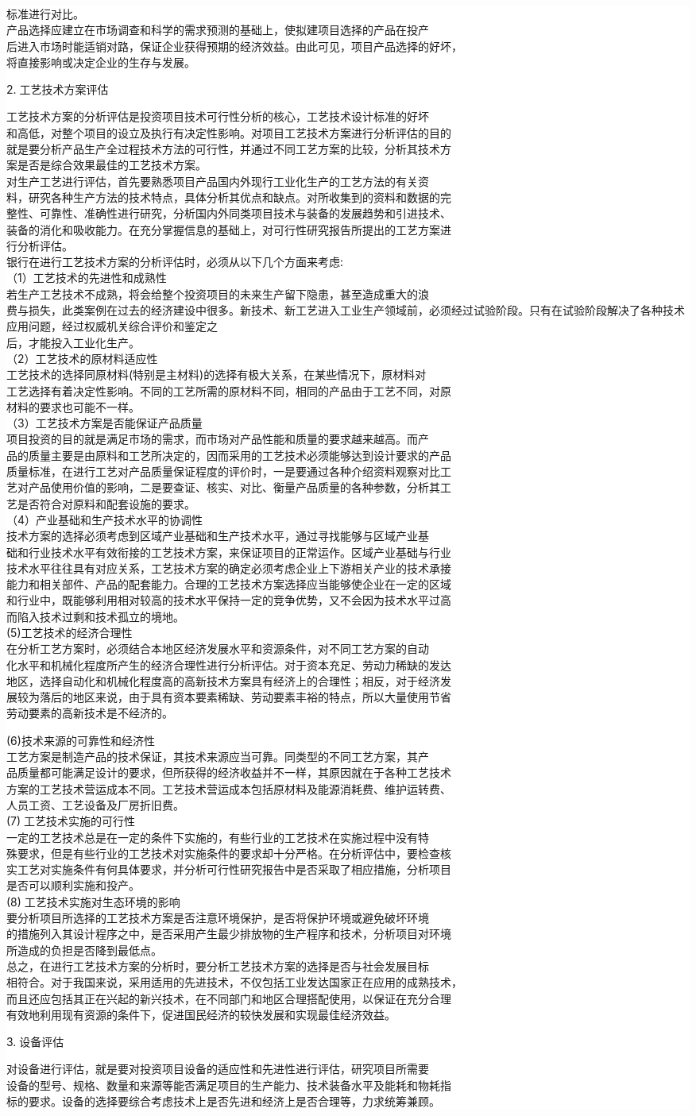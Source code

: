 标准进行对比。 <br />
产品选择应建立在市场调查和科学的需求预测的基础上，使拟建项目选择的产品在投产 <br />
后进入市场时能适销对路，保证企业获得预期的经济效益。由此可见，项目产品选择的好坏， <br />
将直接影响或决定企业的生存与发展。</p>
    <p>2. 工艺技术方案评估</p>
    <p>工艺技术方案的分析评估是投资项目技术可行性分析的核心，工艺技术设计标准的好坏 <br />
      和高低，对整个项目的设立及执行有决定性影响。对项目工艺技术方案进行分析评估的目的 <br />
      就是要分析产品生产全过程技术方法的可行性，并通过不同工艺方案的比较，分析其技术方 <br />
      案是否是综合效果最佳的工艺技术方案。 <br />
对生产工艺进行评估，首先要熟悉项目产品国内外现行工业化生产的工艺方法的有关资 <br />
料，研究各种生产方法的技术特点，具体分析其优点和缺点。对所收集到的资料和数据的完 <br />
整性、可靠性、准确性进行研究，分析国内外同类项目技术与装备的发展趋势和引进技术、 <br />
装备的消化和吸收能力。在充分掌握信息的基础上，对可行性研究报告所提出的工艺方案进 <br />
行分析评估。 <br />
银行在进行工艺技术方案的分析评估时，必须从以下几个方面来考虑: <br />
（1）工艺技术的先进性和成熟性 <br />
若生产工艺技术不成熟，将会给整个投资项目的未来生产留下隐患，甚至造成重大的浪 <br />
费与损失，此类案例在过去的经济建设中很多。新技术、新工艺进入工业生产领域前，必须经过试验阶段。只有在试验阶段解决了各种技术应用问题，经过权威机关综合评价和鉴定之 <br />
后，才能投入工业化生产。 <br />
（2）工艺技术的原材料适应性 <br />
工艺技术的选择同原材料(特别是主材料)的选择有极大关系，在某些情况下，原材料对 <br />
工艺选择有着决定性影响。不同的工艺所需的原材料不同，相同的产品由于工艺不同，对原 <br />
材料的要求也可能不一样。 <br />
（3）工艺技术方案是否能保证产品质量 <br />
项目投资的目的就是满足市场的需求，而市场对产品性能和质量的要求越来越高。而产 <br />
品的质量主要是由原料和工艺所决定的，因而采用的工艺技术必须能够达到设计要求的产品 <br />
质量标准，在进行工艺对产品质量保证程度的评价时，一是要通过各种介绍资料观察对比工 <br />
艺对产品使用价值的影响，二是要查证、核实、对比、衡量产品质量的各种参数，分析其工 <br />
艺是否符合对原料和配套设施的要求。 <br />
（4）产业基础和生产技术水平的协调性 <br />
技术方案的选择必须考虑到区域产业基础和生产技术水平，通过寻找能够与区域产业基 <br />
础和行业技术水平有效衔接的工艺技术方案，来保证项目的正常运作。区域产业基础与行业 <br />
技术水平往往具有对应关系，工艺技术方案的确定必须考虑企业上下游相关产业的技术承接 <br />
能力和相关部件、产品的配套能力。合理的工艺技术方案选择应当能够使企业在一定的区域 <br />
和行业中，既能够利用相对较高的技术水平保持一定的竞争优势，又不会因为技术水平过高 <br />
而陷入技术过剩和技术孤立的境地。 <br />
(5)工艺技术的经济合理性 <br />
在分析工艺方案时，必须结合本地区经济发展水平和资源条件，对不同工艺方案的自动 <br />
化水平和机械化程度所产生的经济合理性进行分析评估。对于资本充足、劳动力稀缺的发达 <br />
地区，选择自动化和机械化程度高的高新技术方案具有经济上的合理性；相反，对于经济发 <br />
展较为落后的地区来说，由于具有资本要素稀缺、劳动要素丰裕的特点，所以大量使用节省 <br />
劳动要素的高新技术是不经济的。</p>
    <p>(6)技术来源的可靠性和经济性 <br />
工艺方案是制造产品的技术保证，其技术来源应当可靠。同类型的不同工艺方案，其产 <br />
品质量都可能满足设计的要求，但所获得的经济收益并不一样，其原因就在于各种工艺技术 <br />
方案的工艺技术营运成本不同。工艺技术营运成本包括原材料及能源消耗费、维护运转费、 <br />
人员工资、工艺设备及厂房折旧费。 <br />
(7) 工艺技术实施的可行性 <br />
一定的工艺技术总是在一定的条件下实施的，有些行业的工艺技术在实施过程中没有特 <br />
殊要求，但是有些行业的工艺技术对实施条件的要求却十分严格。在分析评估中，要检查核 <br />
实工艺对实施条件有何具体要求，并分析可行性研究报告中是否采取了相应措施，分析项目 <br />
是否可以顺利实施和投产。 <br />
(8) 工艺技术实施对生态环境的影响 <br />
要分析项目所选择的工艺技术方案是否注意环境保护，是否将保护环境或避免破坏环境 <br />
的措施列入其设计程序之中，是否采用产生最少排放物的生产程序和技术，分析项目对环境 <br />
所造成的负担是否降到最低点。 <br />
总之，在进行工艺技术方案的分析时，要分析工艺技术方案的选择是否与社会发展目标 <br />
相符合。对于我国来说，采用适用的先进技术，不仅包括工业发达国家正在应用的成熟技术， <br />
而且还应包括其正在兴起的新兴技术，在不同部门和地区合理搭配使用，以保证在充分合理 <br />
有效地利用现有资源的条件下，促进国民经济的较快发展和实现最佳经济效益。</p>
    <p>3. 设备评估</p>
    <p>对设备进行评估，就是要对投资项目设备的适应性和先进性进行评估，研究项目所需要 <br />
      设备的型号、规格、数量和来源等能否满足项目的生产能力、技术装备水平及能耗和物耗指 <br />
      标的要求。设备的选择要综合考虑技术上是否先进和经济上是否合理等，力求统筹兼顾。 <br />